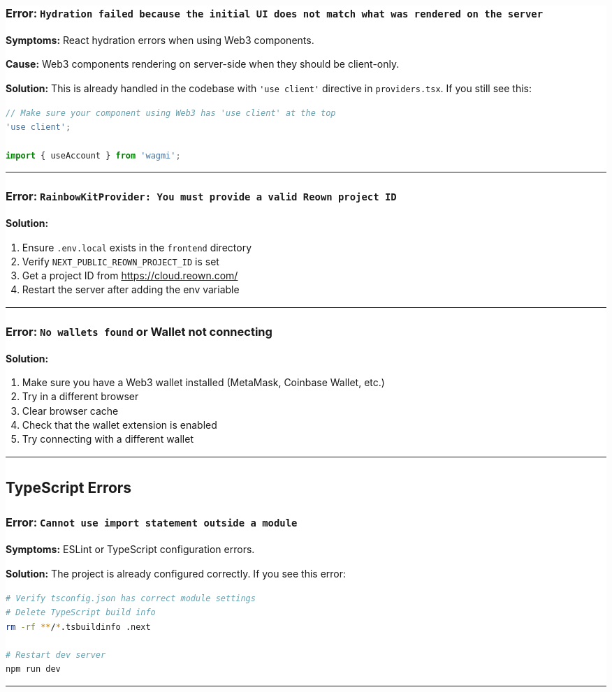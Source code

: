 ### Error: `Hydration failed because the initial UI does not match what was rendered on the server`

**Symptoms:**
React hydration errors when using Web3 components.

**Cause:** Web3 components rendering on server-side when they should be client-only.

**Solution:**
This is already handled in the codebase with `'use client'` directive in `providers.tsx`. If you still see this:

```typescript
// Make sure your component using Web3 has 'use client' at the top
'use client';

import { useAccount } from 'wagmi';
```

---

### Error: `RainbowKitProvider: You must provide a valid Reown project ID`

**Solution:**
1. Ensure `.env.local` exists in the `frontend` directory
2. Verify `NEXT_PUBLIC_REOWN_PROJECT_ID` is set
3. Get a project ID from https://cloud.reown.com/
4. Restart the server after adding the env variable

---

### Error: `No wallets found` or Wallet not connecting

**Solution:**
1. Make sure you have a Web3 wallet installed (MetaMask, Coinbase Wallet, etc.)
2. Try in a different browser
3. Clear browser cache
4. Check that the wallet extension is enabled
5. Try connecting with a different wallet

---

## TypeScript Errors

### Error: `Cannot use import statement outside a module`

**Symptoms:**
ESLint or TypeScript configuration errors.

**Solution:**
The project is already configured correctly. If you see this error:

```bash
# Verify tsconfig.json has correct module settings
# Delete TypeScript build info
rm -rf **/*.tsbuildinfo .next

# Restart dev server
npm run dev
```

---